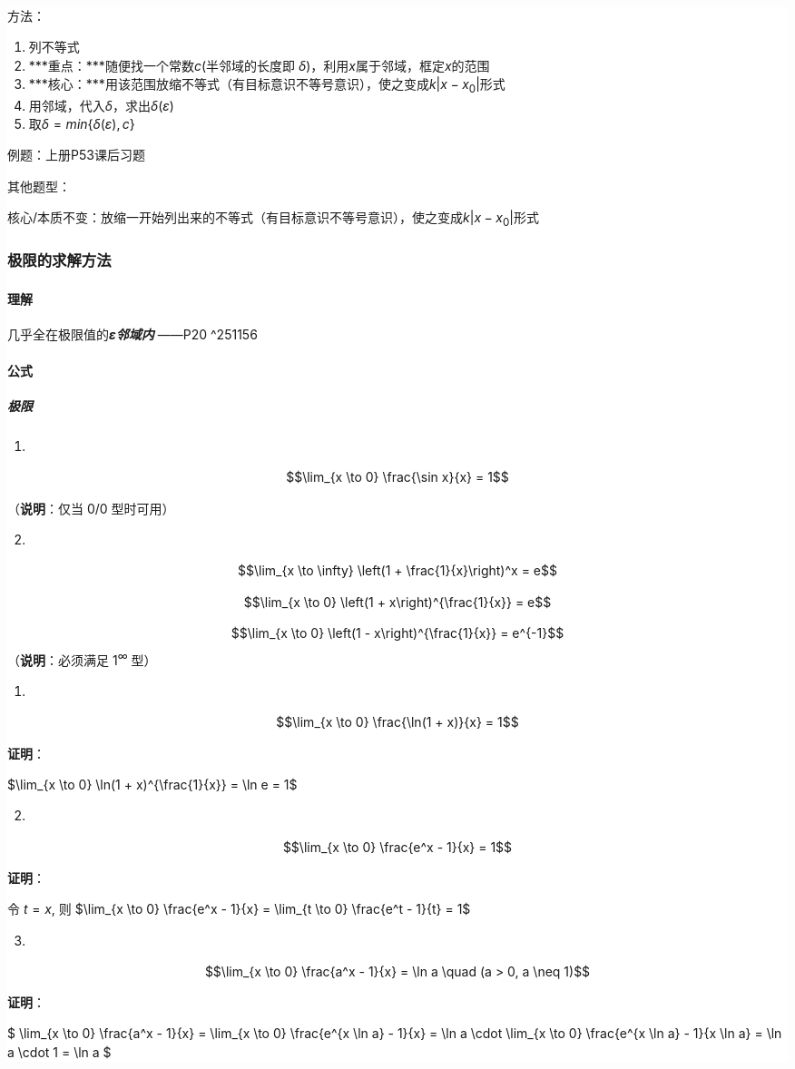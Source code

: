 方法：
1. 列不等式
2. ***重点：***随便找一个常数$c$(半邻域的长度即 $δ$)，利用$x$属于邻域，框定$x$的范围
3. ***核心：***用该范围放缩不等式（有目标意识不等号意识），使之变成$k|x - x_0|$形式
4. 用邻域，代入$δ$，求出$δ(ε)$
5. 取$δ = min\{δ(ε), c\}$

例题：上册P53课后习题

其他题型：

核心/本质不变：放缩一开始列出来的不等式（有目标意识不等号意识），使之变成$k|x - x_0|$形式

### 极限的求解方法
#### 理解

几乎全在极限值的***ε邻域内***
——P20 ^251156
#### 公式
##### 极限

1. 
$$\lim_{x \to 0} \frac{\sin x}{x} = 1$$ 

（**说明**：仅当 $0/0$ 型时可用）

2. 
$$\lim_{x \to \infty} \left(1 + \frac{1}{x}\right)^x = e$$

$$\lim_{x \to 0} \left(1 + x\right)^{\frac{1}{x}} = e$$

$$\lim_{x \to 0} \left(1 - x\right)^{\frac{1}{x}} = e^{-1}$$
（**说明**：必须满足 $1^\infty$ 型）

1. 
$$\lim_{x \to 0} \frac{\ln(1 + x)}{x} = 1$$  

**证明**： 

$\lim_{x \to 0} \ln(1 + x)^{\frac{1}{x}} = \ln e = 1$ 

2. 
$$\lim_{x \to 0} \frac{e^x - 1}{x} = 1$$ 

**证明**：  

令 $t = x$, 则 $\lim_{x \to 0} \frac{e^x - 1}{x} = \lim_{t \to 0} \frac{e^t - 1}{t} = 1$

3. 
$$\lim_{x \to 0} \frac{a^x - 1}{x} = \ln a \quad (a > 0, a \neq 1)$$  

**证明**： 

$
\lim_{x \to 0} \frac{a^x - 1}{x} 
= \lim_{x \to 0} \frac{e^{x \ln a} - 1}{x} 
= \ln a \cdot \lim_{x \to 0} \frac{e^{x \ln a} - 1}{x \ln a} 
= \ln a \cdot 1 
= \ln a
$
